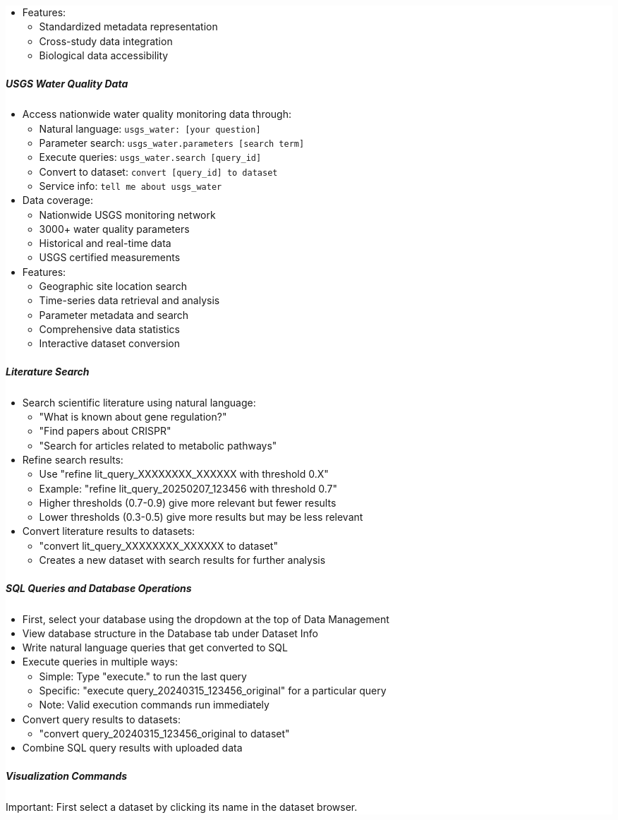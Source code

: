 - Features:
  - Standardized metadata representation
  - Cross-study data integration
  - Biological data accessibility

##### USGS Water Quality Data
- Access nationwide water quality monitoring data through:
  - Natural language: `usgs_water: [your question]`
  - Parameter search: `usgs_water.parameters [search term]`
  - Execute queries: `usgs_water.search [query_id]`
  - Convert to dataset: `convert [query_id] to dataset`
  - Service info: `tell me about usgs_water`
- Data coverage:
  - Nationwide USGS monitoring network
  - 3000+ water quality parameters
  - Historical and real-time data
  - USGS certified measurements
- Features:
  - Geographic site location search
  - Time-series data retrieval and analysis
  - Parameter metadata and search
  - Comprehensive data statistics
  - Interactive dataset conversion

##### Literature Search
- Search scientific literature using natural language:
  - "What is known about gene regulation?"
  - "Find papers about CRISPR"
  - "Search for articles related to metabolic pathways"
- Refine search results:
  - Use "refine lit_query_XXXXXXXX_XXXXXX with threshold 0.X"
  - Example: "refine lit_query_20250207_123456 with threshold 0.7"
  - Higher thresholds (0.7-0.9) give more relevant but fewer results
  - Lower thresholds (0.3-0.5) give more results but may be less relevant
- Convert literature results to datasets:
  - "convert lit_query_XXXXXXXX_XXXXXX to dataset"
  - Creates a new dataset with search results for further analysis

##### SQL Queries and Database Operations
- First, select your database using the dropdown at the top of Data Management
- View database structure in the Database tab under Dataset Info
- Write natural language queries that get converted to SQL
- Execute queries in multiple ways:
  - Simple: Type "execute." to run the last query
  - Specific: "execute query_20240315_123456_original" for a particular query
  - Note: Valid execution commands run immediately
- Convert query results to datasets:
  - "convert query_20240315_123456_original to dataset"
- Combine SQL query results with uploaded data

##### Visualization Commands
Important: First select a dataset by clicking its name in the dataset browser.
